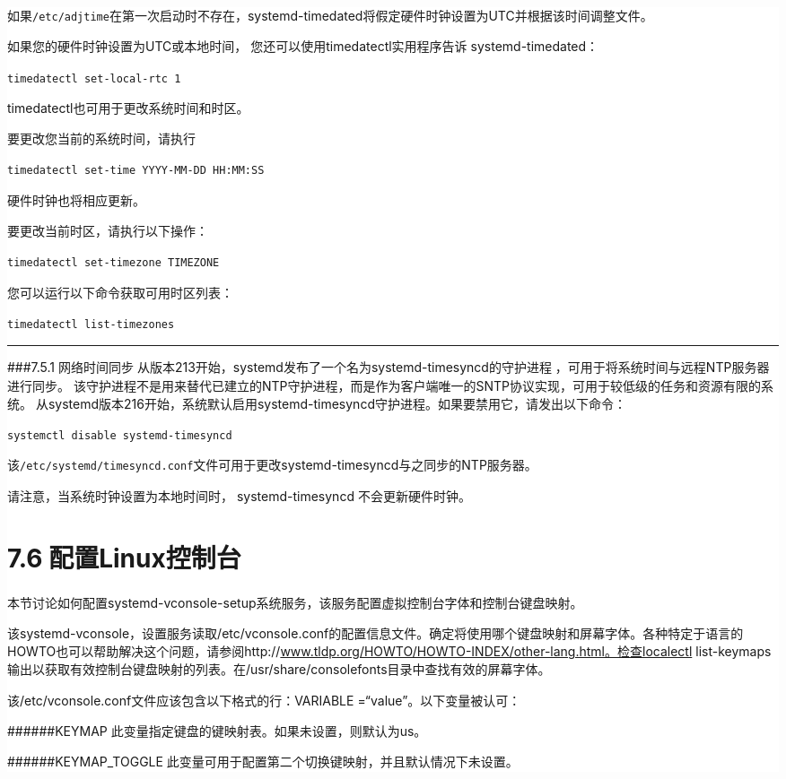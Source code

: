 
如果`/etc/adjtime`在第一次启动时不存在，systemd-timedated将假定硬件时钟设置为UTC并根据该时间调整文件。

如果您的硬件时钟设置为UTC或本地时间， 您还可以使用timedatectl实用程序告诉 systemd-timedated：
```
timedatectl set-local-rtc 1
```
timedatectl也可用于更改系统时间和时区。

要更改您当前的系统时间，请执行
```
timedatectl set-time YYYY-MM-DD HH:MM:SS
```
硬件时钟也将相应更新。

要更改当前时区，请执行以下操作：
```
timedatectl set-timezone TIMEZONE
```
您可以运行以下命令获取可用时区列表：
```
timedatectl list-timezones
```
___________________________________________

###7.5.1 网络时间同步
从版本213开始，systemd发布了一个名为systemd-timesyncd的守护进程 ，可用于将系统时间与远程NTP服务器进行同步。
该守护进程不是用来替代已建立的NTP守护进程，而是作为客户端唯一的SNTP协议实现，可用于较低级的任务和资源有限的系统。
从systemd版本216开始，系统默认启用systemd-timesyncd守护进程。如果要禁用它，请发出以下命令：
```
systemctl disable systemd-timesyncd
```
该`/etc/systemd/timesyncd.conf`文件可用于更改systemd-timesyncd与之同步的NTP服务器。

请注意，当系统时钟设置为本地时间时， systemd-timesyncd 不会更新硬件时钟。
















7.6 配置Linux控制台
====================================
本节讨论如何配置systemd-vconsole-setup系统服务，该服务配置虚拟控制台字体和控制台键盘映射。

该systemd-vconsole，设置服务读取/etc/vconsole.conf的配置信息文件。确定将使用哪个键盘映射和屏幕字体。各种特定于语言的HOWTO也可以帮助解决这个问题，请参阅http://www.tldp.org/HOWTO/HOWTO-INDEX/other-lang.html。检查localectl list-keymaps输出以获取有效控制台键盘映射的列表。在/usr/share/consolefonts目录中查找有效的屏幕字体。

该/etc/vconsole.conf文件应该包含以下格式的行：VARIABLE =“value”。以下变量被认可：

######KEYMAP
此变量指定键盘的键映射表。如果未设置，则默认为us。

######KEYMAP_TOGGLE
此变量可用于配置第二个切换键映射，并且默认情况下未设置。
